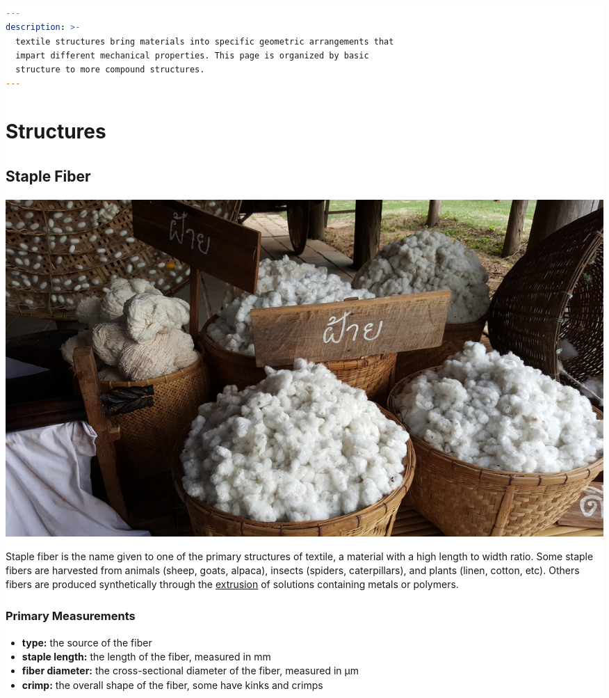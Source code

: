 ```yaml
---
description: >-
  textile structures bring materials into specific geometric arrangements that
  impart different mechanical properties. This page is organized by basic
  structure to more compound structures.
---
```


# Structures

## Staple **Fiber**

![](../.gitbook/assets/cotton-1188323_1280.jpg)

Staple fiber is the name given to one of the primary structures of textile, a material with a high length to width ratio. Some staple fibers are harvested from animals \(sheep, goats, alpaca\), insects \(spiders, caterpillars\), and plants \(linen, cotton, etc\). Others fibers are produced synthetically through the [extrusion](../processes.md#extruding) of solutions containing metals or polymers.

### **Primary Measurements**

* **type:** the source of the fiber
* **staple length:** the length of the fiber, measured in mm
* **fiber diameter:** the cross-sectional diameter of the fiber, measured in µm
* **crimp:** the overall shape of the fiber, some have kinks and crimps
